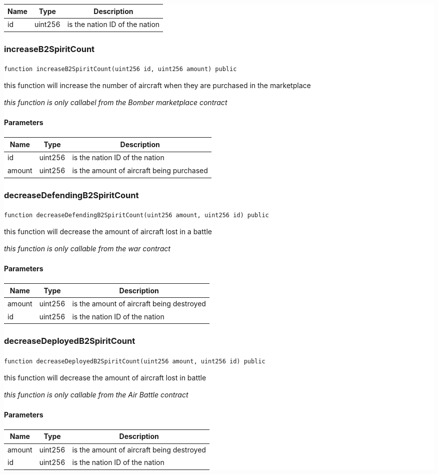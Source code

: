 | Name | Type | Description |
| ---- | ---- | ----------- |
| id | uint256 | is the nation ID of the nation |

### increaseB2SpiritCount

```solidity
function increaseB2SpiritCount(uint256 id, uint256 amount) public
```

this function will increase the number of aircraft when they are purchased in the marketplace

_this function is only callabel from the Bomber marketplace contract_

#### Parameters

| Name | Type | Description |
| ---- | ---- | ----------- |
| id | uint256 | is the nation ID of the nation |
| amount | uint256 | is the amount of aircraft being purchased |

### decreaseDefendingB2SpiritCount

```solidity
function decreaseDefendingB2SpiritCount(uint256 amount, uint256 id) public
```

this function will decrease the amount of aircraft lost in a battle

_this function is only callable from the war contract_

#### Parameters

| Name | Type | Description |
| ---- | ---- | ----------- |
| amount | uint256 | is the amount of aircraft being destroyed |
| id | uint256 | is the nation ID of the nation |

### decreaseDeployedB2SpiritCount

```solidity
function decreaseDeployedB2SpiritCount(uint256 amount, uint256 id) public
```

this function will decrease the amount of aircraft lost in battle

_this function is only callable from the Air Battle contract_

#### Parameters

| Name | Type | Description |
| ---- | ---- | ----------- |
| amount | uint256 | is the amount of aircraft being destroyed |
| id | uint256 | is the nation ID of the nation |
